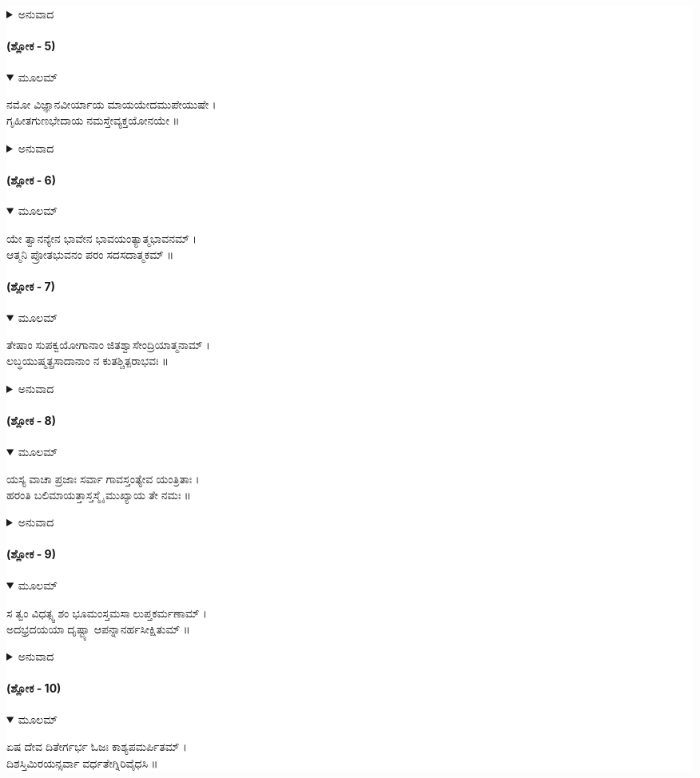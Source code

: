<details><summary>ಅನುವಾದ</summary></details>

#### (ಶ್ಲೋಕ - 5)


<details open><summary>ಮೂಲಮ್</summary>

ನಮೋ ವಿಜ್ಞಾನವೀರ್ಯಾಯ ಮಾಯಯೇದಮುಪೇಯುಷೇ ।  
ಗೃಹೀತಗುಣಭೇದಾಯ ನಮಸ್ತೇವ್ಯಕ್ತಯೋನಯೇ ॥
</details>

<details><summary>ಅನುವಾದ</summary></details>

#### (ಶ್ಲೋಕ - 6)


<details open><summary>ಮೂಲಮ್</summary>

ಯೇ ತ್ವಾನನ್ಯೇನ ಭಾವೇನ ಭಾವಯಂತ್ಯಾತ್ಮಭಾವನಮ್ ।  
ಆತ್ಮನಿ ಪ್ರೋತಭುವನಂ ಪರಂ ಸದಸದಾತ್ಮಕಮ್ ॥
</details>

#### (ಶ್ಲೋಕ - 7)


<details open><summary>ಮೂಲಮ್</summary>

ತೇಷಾಂ ಸುಪಕ್ವಯೋಗಾನಾಂ ಜಿತಶ್ವಾಸೇಂದ್ರಿಯಾತ್ಮನಾಮ್ ।  
ಲಬ್ಧಯುಷ್ಮತ್ಪ್ರಸಾದಾನಾಂ ನ ಕುತಶ್ಚಿತ್ಪರಾಭವಃ ॥
</details>

<details><summary>ಅನುವಾದ</summary></details>

#### (ಶ್ಲೋಕ - 8)


<details open><summary>ಮೂಲಮ್</summary>

ಯಸ್ಯ ವಾಚಾ ಪ್ರಜಾಃ ಸರ್ವಾ ಗಾವಸ್ತಂತ್ಯೇವ ಯಂತ್ರಿತಾಃ ।  
ಹರಂತಿ ಬಲಿಮಾಯತ್ತಾಸ್ತಸ್ಮೈ ಮುಖ್ಯಾಯ ತೇ ನಮಃ ॥
</details>

<details><summary>ಅನುವಾದ</summary></details>

#### (ಶ್ಲೋಕ - 9)


<details open><summary>ಮೂಲಮ್</summary>

ಸ ತ್ವಂ ವಿಧತ್ಸ್ವ ಶಂ ಭೂಮಂಸ್ತಮಸಾ ಲುಪ್ತಕರ್ಮಣಾಮ್ ।  
ಅದಭ್ರದಯಯಾ ದೃಷ್ಟ್ಯಾ ಆಪನ್ನಾನರ್ಹಸೀಕ್ಷಿತುಮ್ ॥
</details>

<details><summary>ಅನುವಾದ</summary></details>

#### (ಶ್ಲೋಕ - 10)


<details open><summary>ಮೂಲಮ್</summary>

ಏಷ ದೇವ ದಿತೇರ್ಗರ್ಭ ಓಜಃ ಕಾಶ್ಯಪಮರ್ಪಿತಮ್ ।  
ದಿಶಸ್ತಿಮಿರಯನ್ಸರ್ವಾ ವರ್ಧತೇಗ್ನಿರಿವೈಧಸಿ ॥
</details>
